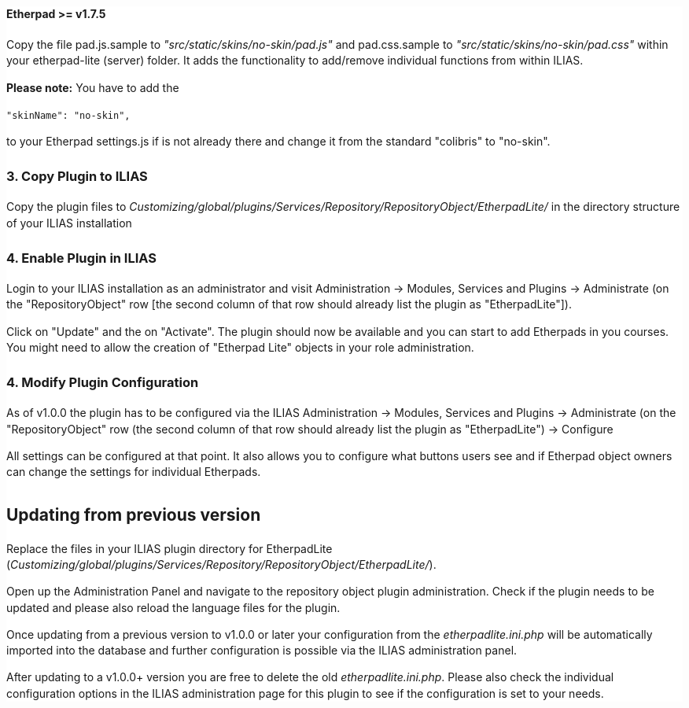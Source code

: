 #### Etherpad >= v1.7.5

Copy the file pad.js.sample to *"src/static/skins/no-skin/pad.js"* and pad.css.sample to *"src/static/skins/no-skin/pad.css"* within your etherpad-lite (server) folder. It adds the functionality to add/remove individual functions from within ILIAS.

**Please note:** You have to add the 

```
"skinName": "no-skin",
```

to your Etherpad settings.js if is not already there and change it from the standard "colibris" to "no-skin".

### 3. Copy Plugin to ILIAS

   Copy the plugin files to *Customizing/global/plugins/Services/Repository/RepositoryObject/EtherpadLite/*
   in the directory structure of your ILIAS installation

### 4. Enable Plugin in ILIAS 

Login to your ILIAS installation as an administrator and visit Administration -> Modules, Services and Plugins -> Administrate (on the "RepositoryObject" row [the second column of that row should already list the plugin as "EtherpadLite"]).

Click on "Update" and the on "Activate". The plugin should now be available and you can start to add Etherpads in you courses. You might need to  allow the creation of "Etherpad Lite" objects in your role administration.

### 4. Modify Plugin Configuration

As of v1.0.0 the plugin has to be configured via the ILIAS Administration -> Modules, Services and Plugins -> Administrate (on the "RepositoryObject" row (the second column of that row should already list the plugin as "EtherpadLite") -> Configure

All settings can be configured at that point. It also allows you to configure what buttons users see and if Etherpad object owners can change the settings for individual Etherpads.

## Updating from previous version ##

Replace the files in your ILIAS plugin directory for EtherpadLite (*Customizing/global/plugins/Services/Repository/RepositoryObject/EtherpadLite/*).

Open up the Administration Panel and navigate to the repository object plugin administration. Check if the plugin needs to be updated and please also reload the language files for the plugin.

Once updating from a previous version to v1.0.0 or later your configuration from the *etherpadlite.ini.php* will be automatically imported into the database and further configuration is
possible via the ILIAS administration panel.

After updating to a v1.0.0+ version you are free to delete the old *etherpadlite.ini.php*. Please also check the individual configuration options in the ILIAS administration page for this plugin
to see if the configuration is set to your needs.
